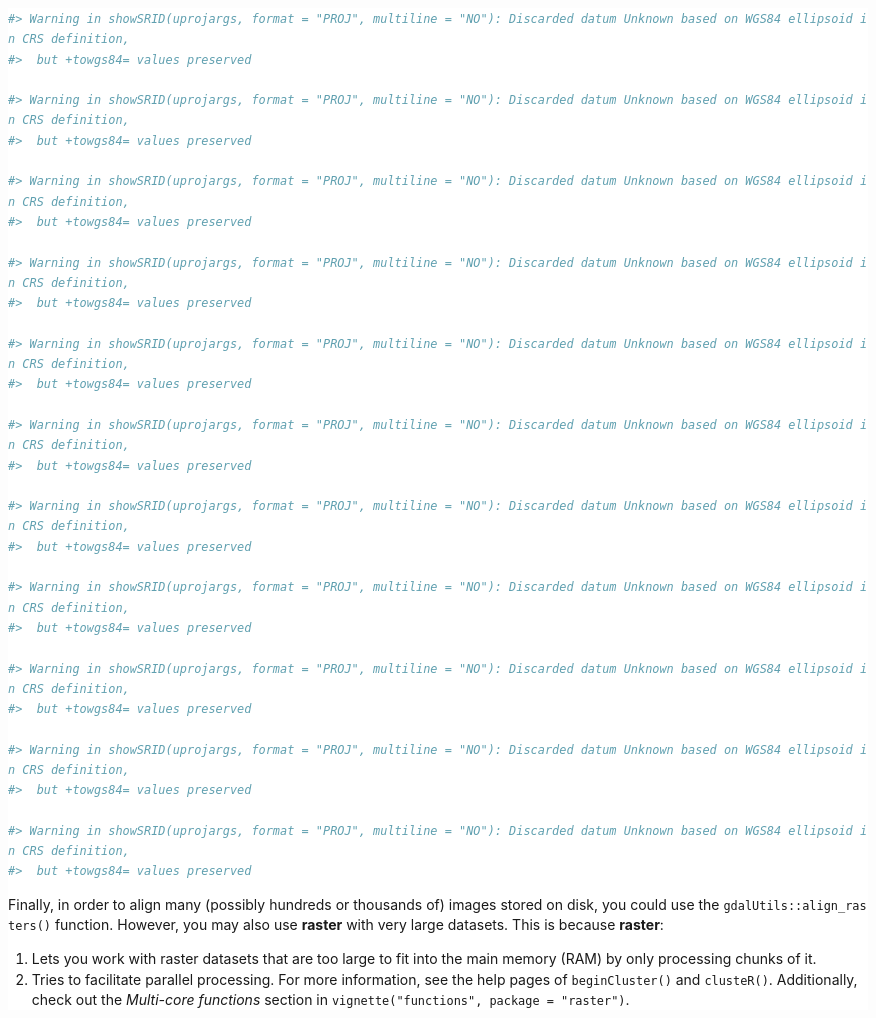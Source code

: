 ```r
#> Warning in showSRID(uprojargs, format = "PROJ", multiline = "NO"): Discarded datum Unknown based on WGS84 ellipsoid in CRS definition,
#>  but +towgs84= values preserved

#> Warning in showSRID(uprojargs, format = "PROJ", multiline = "NO"): Discarded datum Unknown based on WGS84 ellipsoid in CRS definition,
#>  but +towgs84= values preserved

#> Warning in showSRID(uprojargs, format = "PROJ", multiline = "NO"): Discarded datum Unknown based on WGS84 ellipsoid in CRS definition,
#>  but +towgs84= values preserved

#> Warning in showSRID(uprojargs, format = "PROJ", multiline = "NO"): Discarded datum Unknown based on WGS84 ellipsoid in CRS definition,
#>  but +towgs84= values preserved

#> Warning in showSRID(uprojargs, format = "PROJ", multiline = "NO"): Discarded datum Unknown based on WGS84 ellipsoid in CRS definition,
#>  but +towgs84= values preserved

#> Warning in showSRID(uprojargs, format = "PROJ", multiline = "NO"): Discarded datum Unknown based on WGS84 ellipsoid in CRS definition,
#>  but +towgs84= values preserved

#> Warning in showSRID(uprojargs, format = "PROJ", multiline = "NO"): Discarded datum Unknown based on WGS84 ellipsoid in CRS definition,
#>  but +towgs84= values preserved

#> Warning in showSRID(uprojargs, format = "PROJ", multiline = "NO"): Discarded datum Unknown based on WGS84 ellipsoid in CRS definition,
#>  but +towgs84= values preserved

#> Warning in showSRID(uprojargs, format = "PROJ", multiline = "NO"): Discarded datum Unknown based on WGS84 ellipsoid in CRS definition,
#>  but +towgs84= values preserved

#> Warning in showSRID(uprojargs, format = "PROJ", multiline = "NO"): Discarded datum Unknown based on WGS84 ellipsoid in CRS definition,
#>  but +towgs84= values preserved

#> Warning in showSRID(uprojargs, format = "PROJ", multiline = "NO"): Discarded datum Unknown based on WGS84 ellipsoid in CRS definition,
#>  but +towgs84= values preserved
```

Finally, in order to align many (possibly hundreds or thousands of) images stored on disk, you could use the `gdalUtils::align_rasters()` function.
However, you may also use **raster** with very large datasets. 
This is because **raster**:

1. Lets you work with raster datasets that are too large to fit into the main memory (RAM) by only processing chunks of it.
2. Tries to facilitate parallel processing.
For more information, see the help pages of `beginCluster()` and `clusteR()`.
Additionally, check out the *Multi-core functions* section in `vignette("functions", package = "raster")`.
